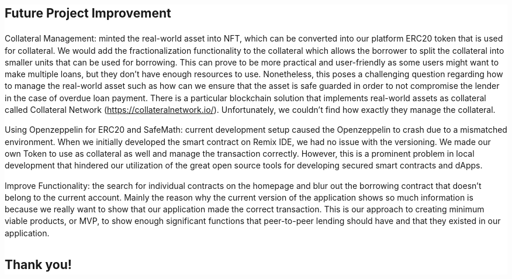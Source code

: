 
## Future Project Improvement
Collateral Management: minted the real-world asset into NFT, which can be converted into our platform ERC20 token that is used for collateral. We would add the fractionalization functionality to the collateral which allows the borrower to split the collateral into smaller units that can be used for borrowing. This can prove to be more practical and user-friendly as some users might want to make multiple loans, but they don’t have enough resources to use. Nonetheless, this poses a challenging question regarding how to manage the real-world asset such as how can we ensure that the asset is safe guarded in order to not compromise the lender in the case of overdue loan payment. There is a particular blockchain solution that implements real-world assets as collateral called Collateral Network (https://collateralnetwork.io/). Unfortunately, we couldn’t find how exactly they manage the collateral. 

Using Openzeppelin for ERC20 and SafeMath: current development setup caused the Openzeppelin to crash due to a mismatched environment. When we initially developed the smart contract on Remix IDE, we had no issue with the versioning. We made our own Token to use as collateral as well and manage the transaction correctly. However, this is a prominent problem in local development that hindered our utilization of the great open source tools for developing secured smart contracts and dApps. 

Improve Functionality: the search for individual contracts on the homepage and blur out the borrowing contract that doesn’t belong to the current account. Mainly the reason why the current version of the application shows so much information is because we really want to show that our application made the correct transaction. This is our approach to creating minimum viable products, or MVP, to show enough significant functions that peer-to-peer lending should have and that they existed in our application. 

## Thank you!
